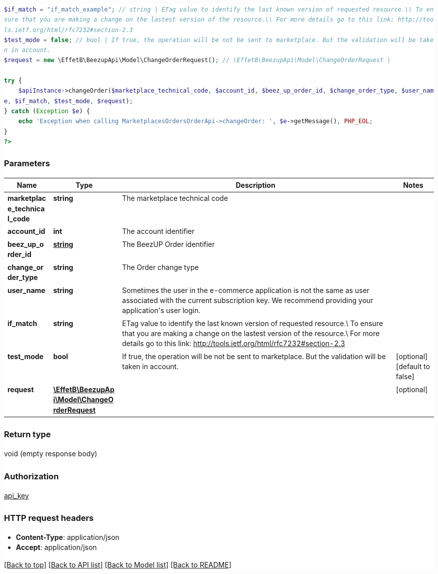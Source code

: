 ```php
$if_match = "if_match_example"; // string | ETag value to identify the last known version of requested resource.\\ To ensure that you are making a change on the lastest version of the resource.\\ For more details go to this link: http://tools.ietf.org/html/rfc7232#section-2.3
$test_mode = false; // bool | If true, the operation will be not be sent to marketplace. But the validation will be taken in account.
$request = new \EffetB\BeezupApi\Model\ChangeOrderRequest(); // \EffetB\BeezupApi\Model\ChangeOrderRequest | 

try {
    $apiInstance->changeOrder($marketplace_technical_code, $account_id, $beez_up_order_id, $change_order_type, $user_name, $if_match, $test_mode, $request);
} catch (Exception $e) {
    echo 'Exception when calling MarketplacesOrdersOrderApi->changeOrder: ', $e->getMessage(), PHP_EOL;
}
?>
```

### Parameters

Name | Type | Description  | Notes
------------- | ------------- | ------------- | -------------
 **marketplace_technical_code** | **string**| The marketplace technical code |
 **account_id** | **int**| The account identifier |
 **beez_up_order_id** | [**string**](../Model/.md)| The BeezUP Order identifier |
 **change_order_type** | **string**| The Order change type |
 **user_name** | **string**| Sometimes the user in the e-commerce application is not the same as user associated with the current subscription key. We recommend providing your application&#39;s user login. |
 **if_match** | **string**| ETag value to identify the last known version of requested resource.\\ To ensure that you are making a change on the lastest version of the resource.\\ For more details go to this link: http://tools.ietf.org/html/rfc7232#section-2.3 |
 **test_mode** | **bool**| If true, the operation will be not be sent to marketplace. But the validation will be taken in account. | [optional] [default to false]
 **request** | [**\EffetB\BeezupApi\Model\ChangeOrderRequest**](../Model/ChangeOrderRequest.md)|  | [optional]

### Return type

void (empty response body)

### Authorization

[api_key](../../README.md#api_key)

### HTTP request headers

 - **Content-Type**: application/json
 - **Accept**: application/json

[[Back to top]](#) [[Back to API list]](../../README.md#documentation-for-api-endpoints) [[Back to Model list]](../../README.md#documentation-for-models) [[Back to README]](../../README.md)
